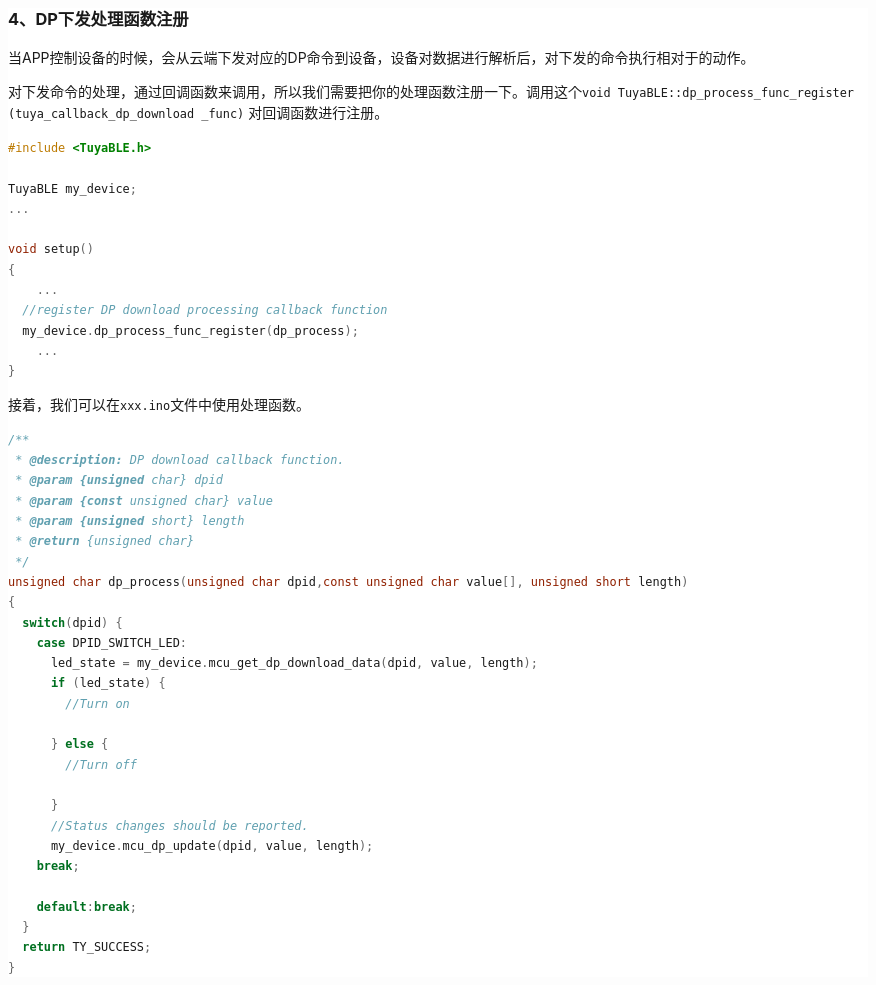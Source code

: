 

### 4、DP下发处理函数注册 

当APP控制设备的时候，会从云端下发对应的DP命令到设备，设备对数据进行解析后，对下发的命令执行相对于的动作。

对下发命令的处理，通过回调函数来调用，所以我们需要把你的处理函数注册一下。调用这个`void TuyaBLE::dp_process_func_register(tuya_callback_dp_download _func)` 对回调函数进行注册。

```c
#include <TuyaBLE.h>

TuyaBLE my_device;
...

void setup() 
{
    ...
  //register DP download processing callback function
  my_device.dp_process_func_register(dp_process);
    ...
}
```
接着，我们可以在`xxx.ino`文件中使用处理函数。
```c
/**
 * @description: DP download callback function.
 * @param {unsigned char} dpid
 * @param {const unsigned char} value
 * @param {unsigned short} length
 * @return {unsigned char}
 */
unsigned char dp_process(unsigned char dpid,const unsigned char value[], unsigned short length)
{
  switch(dpid) {
    case DPID_SWITCH_LED:
      led_state = my_device.mcu_get_dp_download_data(dpid, value, length);
      if (led_state) {
        //Turn on 

      } else {
        //Turn off

      }
      //Status changes should be reported.
      my_device.mcu_dp_update(dpid, value, length);
    break;

    default:break;
  }
  return TY_SUCCESS;
}
```
